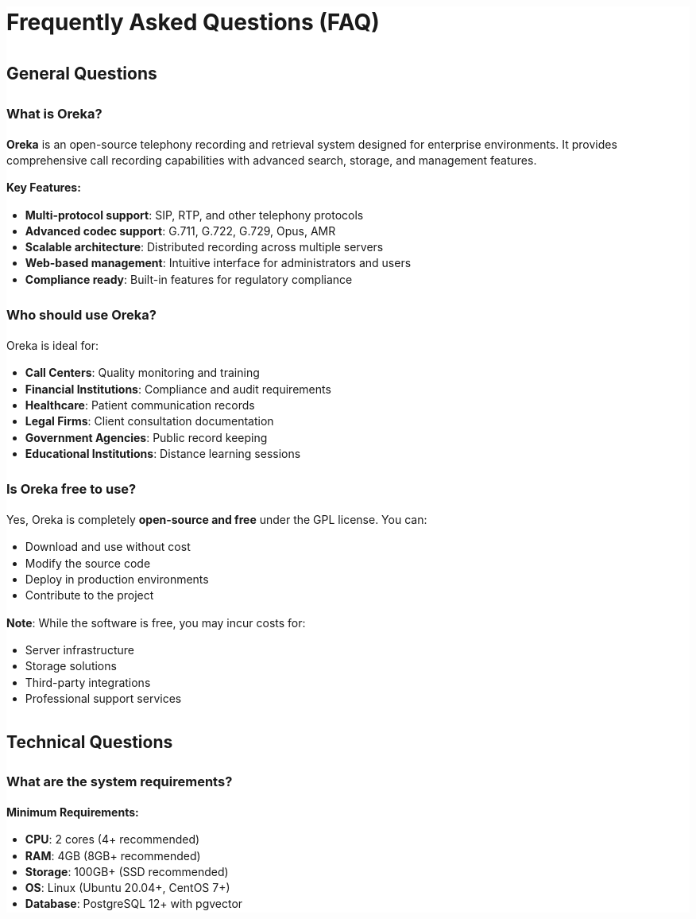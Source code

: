 # Frequently Asked Questions (FAQ)

## General Questions

### What is Oreka?

**Oreka** is an open-source telephony recording and retrieval system designed for enterprise environments. It provides comprehensive call recording capabilities with advanced search, storage, and management features.

**Key Features:**
- **Multi-protocol support**: SIP, RTP, and other telephony protocols
- **Advanced codec support**: G.711, G.722, G.729, Opus, AMR
- **Scalable architecture**: Distributed recording across multiple servers
- **Web-based management**: Intuitive interface for administrators and users
- **Compliance ready**: Built-in features for regulatory compliance

### Who should use Oreka?

Oreka is ideal for:
- **Call Centers**: Quality monitoring and training
- **Financial Institutions**: Compliance and audit requirements
- **Healthcare**: Patient communication records
- **Legal Firms**: Client consultation documentation
- **Government Agencies**: Public record keeping
- **Educational Institutions**: Distance learning sessions

### Is Oreka free to use?

Yes, Oreka is completely **open-source and free** under the GPL license. You can:
- Download and use without cost
- Modify the source code
- Deploy in production environments
- Contribute to the project

**Note**: While the software is free, you may incur costs for:
- Server infrastructure
- Storage solutions
- Third-party integrations
- Professional support services

## Technical Questions

### What are the system requirements?

**Minimum Requirements:**
- **CPU**: 2 cores (4+ recommended)
- **RAM**: 4GB (8GB+ recommended)
- **Storage**: 100GB+ (SSD recommended)
- **OS**: Linux (Ubuntu 20.04+, CentOS 7+)
- **Database**: PostgreSQL 12+ with pgvector

